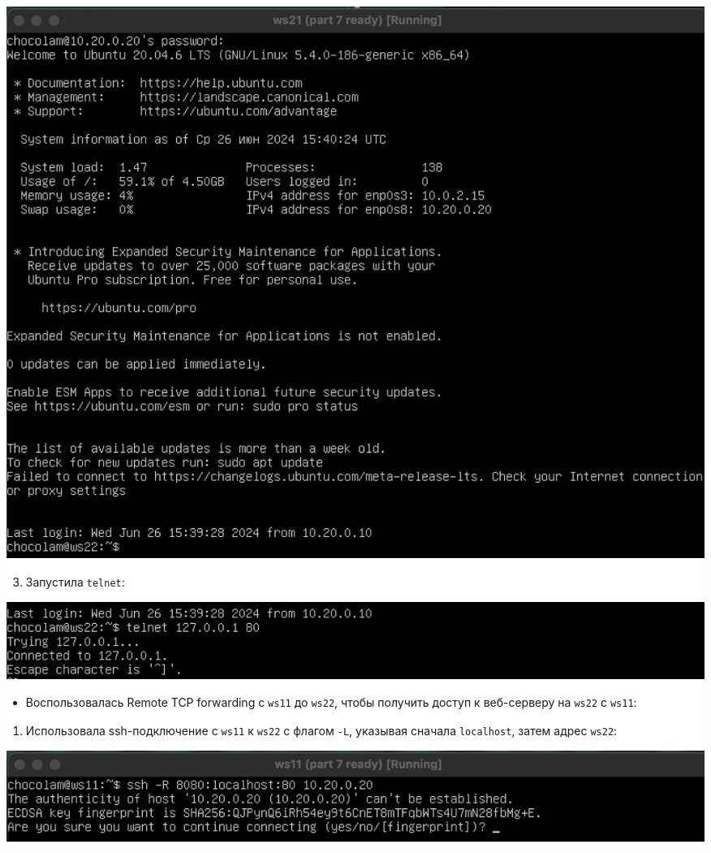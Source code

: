   ![](pict/part8/ws22on21.png)

 3) Запустила `telnet`:

 ![](pict/part8/telnetws21.png)

- Воспользовалась Remote TCP forwarding c `ws11` до `ws22`, чтобы получить доступ к веб-серверу на `ws22` с `ws11`:

 1) Использовала ssh-подключение с `ws11` к `ws22` с флагом `-L`, указывая сначала `localhost`, затем адрес `ws22`:

 ![](pict/part8/sshws11.png)
